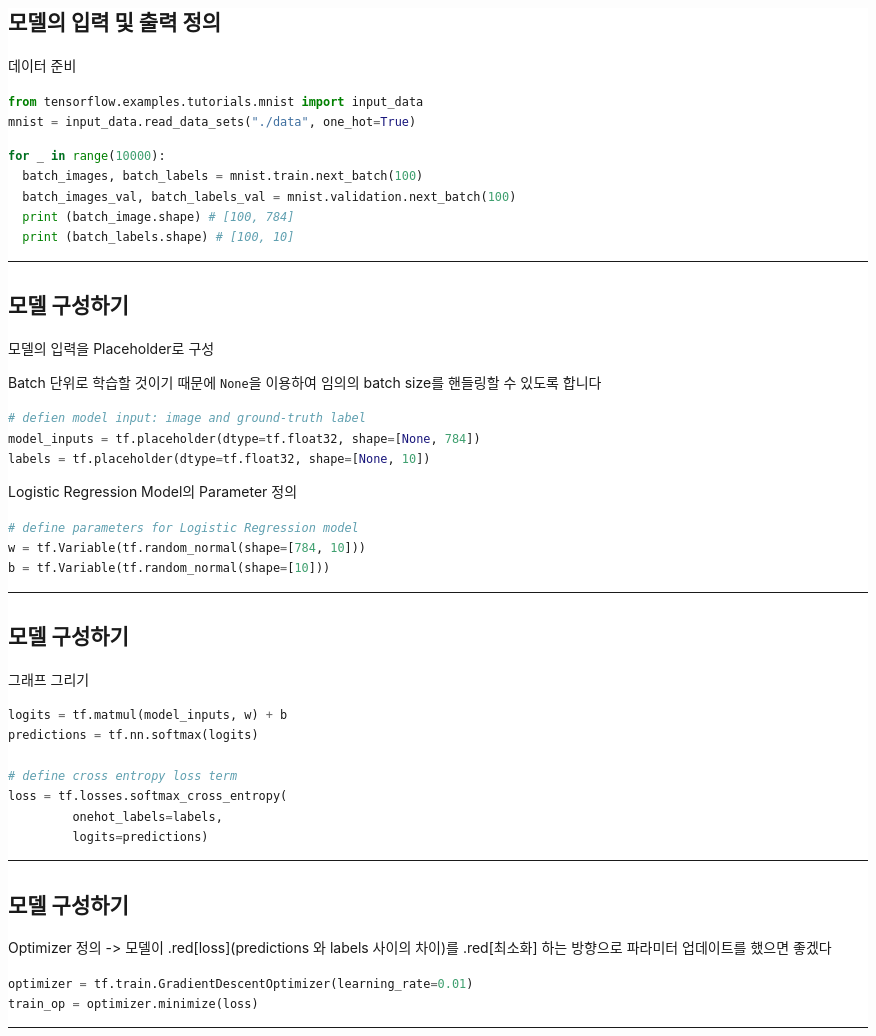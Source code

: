 ## 모델의 입력 및 출력 정의
데이터 준비
```python
from tensorflow.examples.tutorials.mnist import input_data
mnist = input_data.read_data_sets("./data", one_hot=True)
```

```python
for _ in range(10000):
  batch_images, batch_labels = mnist.train.next_batch(100)
  batch_images_val, batch_labels_val = mnist.validation.next_batch(100)
  print (batch_image.shape) # [100, 784]
  print (batch_labels.shape) # [100, 10]
```

---

## 모델 구성하기
모델의 입력을 Placeholder로 구성

Batch 단위로 학습할 것이기 때문에 `None`을 이용하여 임의의 batch size를 핸들링할 수 있도록 합니다

```python
# defien model input: image and ground-truth label
model_inputs = tf.placeholder(dtype=tf.float32, shape=[None, 784])
labels = tf.placeholder(dtype=tf.float32, shape=[None, 10])
```

Logistic Regression Model의 Parameter 정의
```python
# define parameters for Logistic Regression model
w = tf.Variable(tf.random_normal(shape=[784, 10]))
b = tf.Variable(tf.random_normal(shape=[10]))
```

---

## 모델 구성하기
그래프 그리기
```python
logits = tf.matmul(model_inputs, w) + b
predictions = tf.nn.softmax(logits)

# define cross entropy loss term
loss = tf.losses.softmax_cross_entropy(
         onehot_labels=labels,
         logits=predictions)
```
---

## 모델 구성하기
Optimizer 정의 -> 모델이 .red[loss](predictions 와 labels 사이의 차이)를 .red[최소화] 하는 방향으로 파라미터 업데이트를 했으면 좋겠다
```python
optimizer = tf.train.GradientDescentOptimizer(learning_rate=0.01)
train_op = optimizer.minimize(loss)
```

---